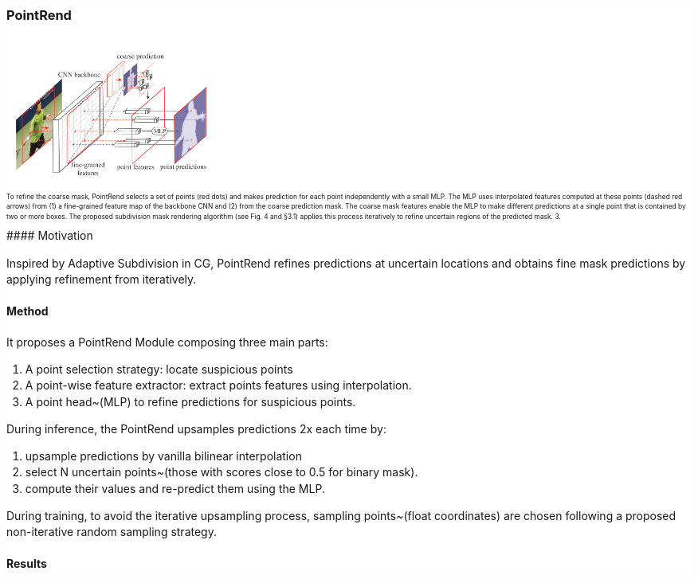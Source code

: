 ### PointRend

<img src="resources\PointRend.png" style="zoom:50%;" />

<p style="font-size:60%;text-align:left;"> To refine the coarse mask, PointRend selects a set of points (red dots) and makes prediction for each point independently with a small MLP. The MLP uses interpolated features computed at these points (dashed red arrows) from (1) a fine-grained feature map of the backbone CNN and (2) from the coarse prediction mask. The coarse mask features enable the MLP to make different predictions at a single point that is contained by two or more boxes. The proposed subdivision mask rendering algorithm (see Fig. 4 and §3.1) applies this process iteratively to refine uncertain regions of the predicted mask.
3.</p>
#### Motivation

Inspired by Adaptive Subdivision in CG, PointRend refines predictions at uncertain locations and obtains fine mask predictions by applying refinement from iteratively.

#### Method

It proposes a PointRend Module composing three main parts:

1. A point selection strategy: locate suspicious points
2. A point-wise feature extractor: extract points features using interpolation.
3. A point head~(MLP) to refine predictions for suspicious points.

During inference, the PointRend upsamples predictions 2x each time by:

1. upsample predictions by vanilla bilinear interpolation
2. select N uncertain points~(those with scores close to 0.5 for binary mask).
3. compute their values and re-predict them using the MLP.

During training, to avoid the iterative upsampling process, sampling points~(float coordinates) are chosen following a proposed non-iterative random sampling strategy.

#### Results

